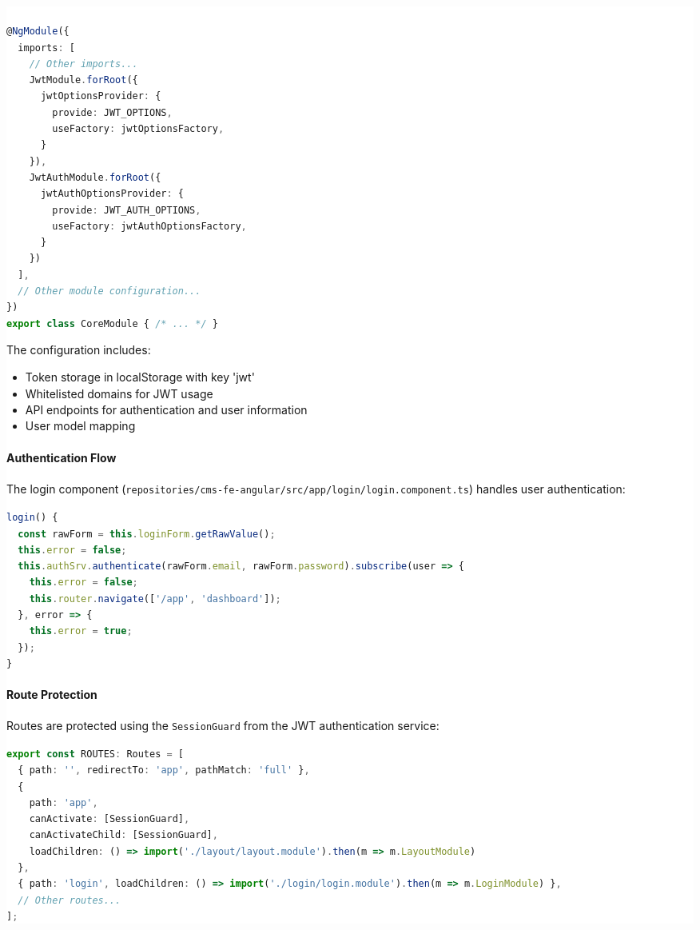```typescript

@NgModule({
  imports: [
    // Other imports...
    JwtModule.forRoot({
      jwtOptionsProvider: {
        provide: JWT_OPTIONS,
        useFactory: jwtOptionsFactory,
      }
    }),
    JwtAuthModule.forRoot({
      jwtAuthOptionsProvider: {
        provide: JWT_AUTH_OPTIONS,
        useFactory: jwtAuthOptionsFactory,
      }
    })
  ],
  // Other module configuration...
})
export class CoreModule { /* ... */ }
```

The configuration includes:
- Token storage in localStorage with key 'jwt'
- Whitelisted domains for JWT usage
- API endpoints for authentication and user information
- User model mapping

#### Authentication Flow

The login component (`repositories/cms-fe-angular/src/app/login/login.component.ts`) handles user authentication:

```typescript
login() {
  const rawForm = this.loginForm.getRawValue();
  this.error = false;
  this.authSrv.authenticate(rawForm.email, rawForm.password).subscribe(user => {
    this.error = false;
    this.router.navigate(['/app', 'dashboard']);
  }, error => {
    this.error = true;
  });
}
```

#### Route Protection

Routes are protected using the `SessionGuard` from the JWT authentication service:

```typescript
export const ROUTES: Routes = [
  { path: '', redirectTo: 'app', pathMatch: 'full' },
  {
    path: 'app',
    canActivate: [SessionGuard],
    canActivateChild: [SessionGuard],
    loadChildren: () => import('./layout/layout.module').then(m => m.LayoutModule)
  },
  { path: 'login', loadChildren: () => import('./login/login.module').then(m => m.LoginModule) },
  // Other routes...
];
```

